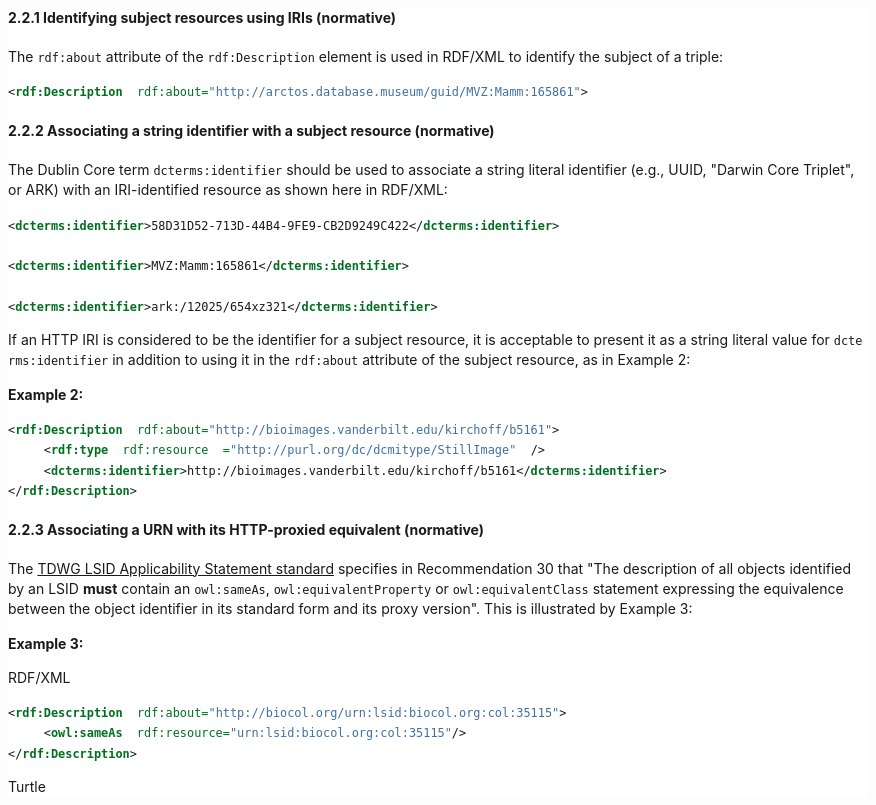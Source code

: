#### 2.2.1 Identifying subject resources using IRIs (normative)

The ```rdf:about``` attribute of the ```rdf:Description``` element is used in RDF/XML to identify the subject of a triple:

```rdf
<rdf:Description  rdf:about="http://arctos.database.museum/guid/MVZ:Mamm:165861">
```

#### 2.2.2 Associating a string identifier with a subject resource (normative)

The Dublin Core term ```dcterms:identifier``` should be used to associate a string literal identifier (e.g., UUID, "Darwin Core Triplet", or ARK) with an IRI-identified resource as shown here in RDF/XML:

```rdf
<dcterms:identifier>58D31D52-713D-44B4-9FE9-CB2D9249C422</dcterms:identifier>  
   
<dcterms:identifier>MVZ:Mamm:165861</dcterms:identifier>  

<dcterms:identifier>ark:/12025/654xz321</dcterms:identifier>
```

If an HTTP IRI is considered to be the identifier for a subject resource, it is acceptable to present it as a string literal value for ```dcterms:identifier``` in addition to using it in the ```rdf:about``` attribute of the subject resource, as in Example 2:

**Example 2:**

```rdf
<rdf:Description  rdf:about="http://bioimages.vanderbilt.edu/kirchoff/b5161">  
     <rdf:type  rdf:resource  ="http://purl.org/dc/dcmitype/StillImage"  />  
     <dcterms:identifier>http://bioimages.vanderbilt.edu/kirchoff/b5161</dcterms:identifier>  
</rdf:Description>
```

#### 2.2.3 Associating a URN with its HTTP-proxied equivalent (normative)

The [TDWG LSID Applicability Statement standard](http://www.tdwg.org/standards/150/) specifies in Recommendation 30 that "The description of all objects identified by an LSID **must** contain an ```owl:sameAs```, ```owl:equivalentProperty``` or ```owl:equivalentClass``` statement expressing the equivalence between the object identifier in its standard form and its proxy version". This is illustrated by Example 3:

**Example 3:**

RDF/XML

```rdf
<rdf:Description  rdf:about="http://biocol.org/urn:lsid:biocol.org:col:35115">  
     <owl:sameAs  rdf:resource="urn:lsid:biocol.org:col:35115"/>  
</rdf:Description>
```

Turtle
